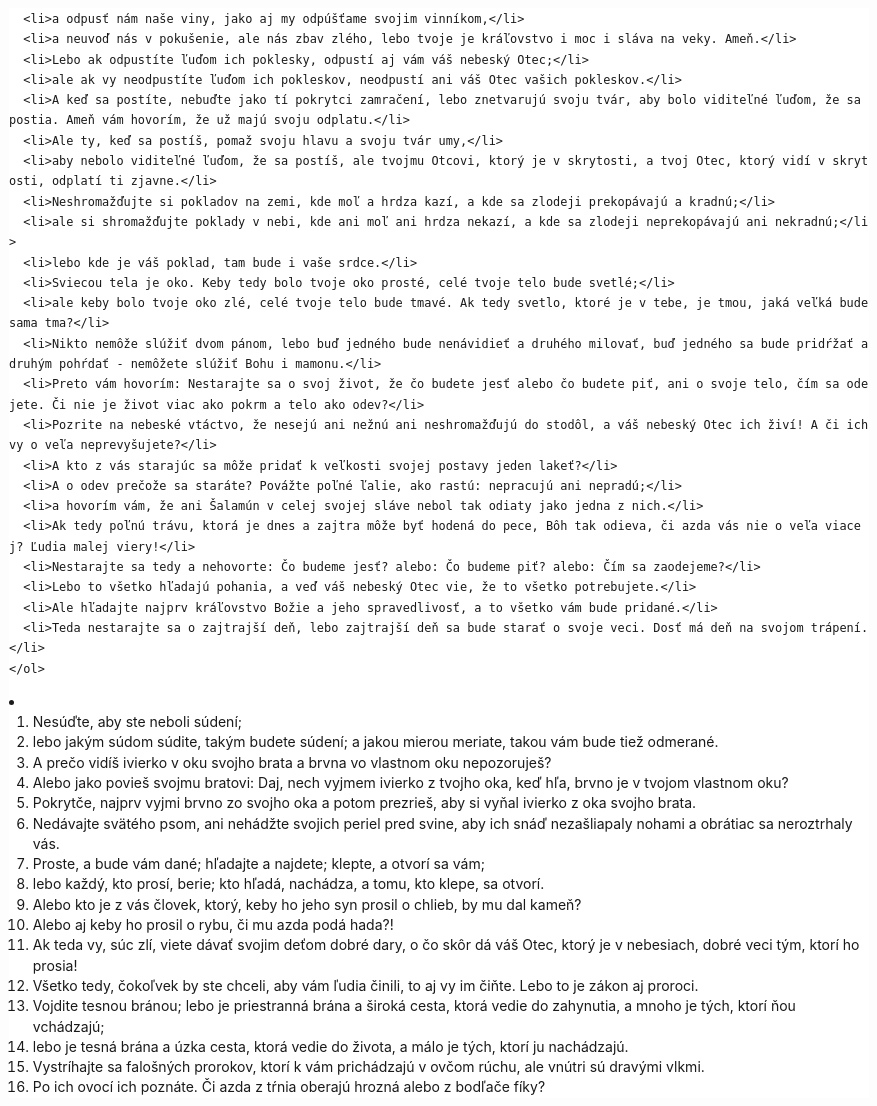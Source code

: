       <li>a odpusť nám naše viny, jako aj my odpúšťame svojim vinníkom,</li>
      <li>a neuvoď nás v pokušenie, ale nás zbav zlého, lebo tvoje je kráľovstvo i moc i sláva na veky. Ameň.</li>
      <li>Lebo ak odpustíte ľuďom ich poklesky, odpustí aj vám váš nebeský Otec;</li>
      <li>ale ak vy neodpustíte ľuďom ich pokleskov, neodpustí ani váš Otec vašich pokleskov.</li>
      <li>A keď sa postíte, nebuďte jako tí pokrytci zamračení, lebo znetvarujú svoju tvár, aby bolo viditeľné ľuďom, že sa postia. Ameň vám hovorím, že už majú svoju odplatu.</li>
      <li>Ale ty, keď sa postíš, pomaž svoju hlavu a svoju tvár umy,</li>
      <li>aby nebolo viditeľné ľuďom, že sa postíš, ale tvojmu Otcovi, ktorý je v skrytosti, a tvoj Otec, ktorý vidí v skrytosti, odplatí ti zjavne.</li>
      <li>Neshromažďujte si pokladov na zemi, kde moľ a hrdza kazí, a kde sa zlodeji prekopávajú a kradnú;</li>
      <li>ale si shromažďujte poklady v nebi, kde ani moľ ani hrdza nekazí, a kde sa zlodeji neprekopávajú ani nekradnú;</li>
      <li>lebo kde je váš poklad, tam bude i vaše srdce.</li>
      <li>Sviecou tela je oko. Keby tedy bolo tvoje oko prosté, celé tvoje telo bude svetlé;</li>
      <li>ale keby bolo tvoje oko zlé, celé tvoje telo bude tmavé. Ak tedy svetlo, ktoré je v tebe, je tmou, jaká veľká bude sama tma?</li>
      <li>Nikto nemôže slúžiť dvom pánom, lebo buď jedného bude nenávidieť a druhého milovať, buď jedného sa bude pridŕžať a druhým pohŕdať - nemôžete slúžiť Bohu i mamonu.</li>
      <li>Preto vám hovorím: Nestarajte sa o svoj život, že čo budete jesť alebo čo budete piť, ani o svoje telo, čím sa odejete. Či nie je život viac ako pokrm a telo ako odev?</li>
      <li>Pozrite na nebeské vtáctvo, že nesejú ani nežnú ani neshromažďujú do stodôl, a váš nebeský Otec ich živí! A či ich vy o veľa neprevyšujete?</li>
      <li>A kto z vás starajúc sa môže pridať k veľkosti svojej postavy jeden lakeť?</li>
      <li>A o odev prečože sa staráte? Povážte poľné ľalie, ako rastú: nepracujú ani nepradú;</li>
      <li>a hovorím vám, že ani Šalamún v celej svojej sláve nebol tak odiaty jako jedna z nich.</li>
      <li>Ak tedy poľnú trávu, ktorá je dnes a zajtra môže byť hodená do pece, Bôh tak odieva, či azda vás nie o veľa viacej? Ľudia malej viery!</li>
      <li>Nestarajte sa tedy a nehovorte: Čo budeme jesť? alebo: Čo budeme piť? alebo: Čím sa zaodejeme?</li>
      <li>Lebo to všetko hľadajú pohania, a veď váš nebeský Otec vie, že to všetko potrebujete.</li>
      <li>Ale hľadajte najprv kráľovstvo Božie a jeho spravedlivosť, a to všetko vám bude pridané.</li>
      <li>Teda nestarajte sa o zajtrajší deň, lebo zajtrajší deň sa bude starať o svoje veci. Dosť má deň na svojom trápení.</li>
    </ol>
  </li>
  <li>
    <ol>
      <li>Nesúďte, aby ste neboli súdení;</li>
      <li>lebo jakým súdom súdite, takým budete súdení; a jakou mierou meriate, takou vám bude tiež odmerané.</li>
      <li>A prečo vidíš ivierko v oku svojho brata a brvna vo vlastnom oku nepozoruješ?</li>
      <li>Alebo jako povieš svojmu bratovi: Daj, nech vyjmem ivierko z tvojho oka, keď hľa, brvno je v tvojom vlastnom oku?</li>
      <li>Pokrytče, najprv vyjmi brvno zo svojho oka a potom prezrieš, aby si vyňal ivierko z oka svojho brata.</li>
      <li>Nedávajte svätého psom, ani nehádžte svojich periel pred svine, aby ich snáď nezašliapaly nohami a obrátiac sa neroztrhaly vás.</li>
      <li>Proste, a bude vám dané; hľadajte a najdete; klepte, a otvorí sa vám;</li>
      <li>lebo každý, kto prosí, berie; kto hľadá, nachádza, a tomu, kto klepe, sa otvorí.</li>
      <li>Alebo kto je z vás človek, ktorý, keby ho jeho syn prosil o chlieb, by mu dal kameň?</li>
      <li>Alebo aj keby ho prosil o rybu, či mu azda podá hada?!</li>
      <li>Ak teda vy, súc zlí, viete dávať svojim deťom dobré dary, o čo skôr dá váš Otec, ktorý je v nebesiach, dobré veci tým, ktorí ho prosia!</li>
      <li>Všetko tedy, čokoľvek by ste chceli, aby vám ľudia činili, to aj vy im čiňte. Lebo to je zákon aj proroci.</li>
      <li>Vojdite tesnou bránou; lebo je priestranná brána a široká cesta, ktorá vedie do zahynutia, a mnoho je tých, ktorí ňou vchádzajú;</li>
      <li>lebo je tesná brána a úzka cesta, ktorá vedie do života, a málo je tých, ktorí ju nachádzajú.</li>
      <li>Vystríhajte sa falošných prorokov, ktorí k vám prichádzajú v ovčom rúchu, ale vnútri sú dravými vlkmi.</li>
      <li>Po ich ovocí ich poznáte. Či azda z tŕnia oberajú hrozná alebo z bodľače fíky?</li>